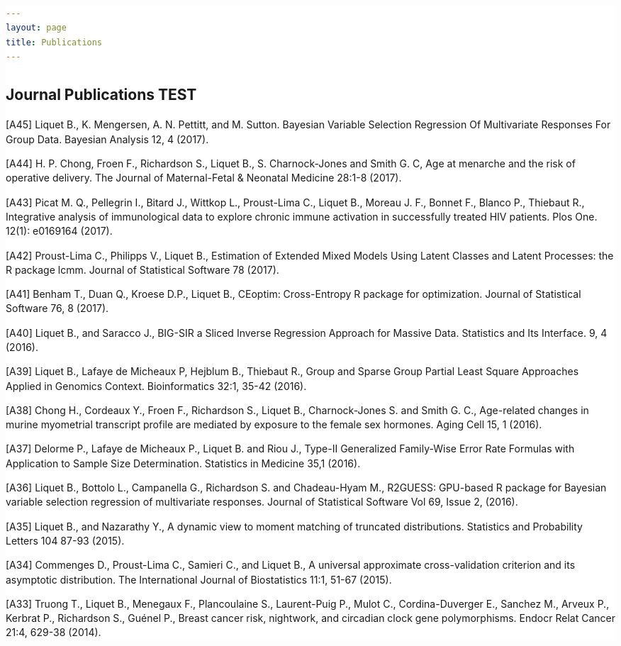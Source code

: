 ```yaml
---
layout: page
title: Publications
---
```






## Journal Publications TEST

[A45] Liquet B., K. Mengersen,  A. N. Pettitt,  and M. Sutton. Bayesian Variable Selection Regression Of Multivariate Responses For Group Data. Bayesian Analysis 12, 4 (2017).

[A44] H. P. Chong,  Froen F., Richardson S., Liquet B., S. Charnock-Jones and Smith G. C, Age at menarche and the risk of operative delivery. The Journal of Maternal-Fetal \& Neonatal Medicine 28:1-8 (2017).

[A43] Picat M. Q., Pellegrin I., Bitard J., Wittkop L., Proust-Lima C., Liquet B., Moreau J. F., Bonnet F., Blanco P., Thiebaut R., Integrative analysis of immunological data to explore chronic immune activation in successfully treated HIV patients. Plos One. 12(1): e0169164 (2017).

[A42] Proust-Lima C., Philipps V., Liquet B., Estimation of Extended Mixed Models Using Latent Classes and Latent Processes: the R package lcmm. Journal of Statistical Software 78 (2017).


[A41] Benham T., Duan Q., Kroese D.P., Liquet B., CEoptim: Cross-Entropy R package for optimization. Journal of Statistical Software 76, 8 (2017).

[A40] Liquet B., and Saracco J., BIG-SIR a Sliced Inverse Regression Approach for Massive Data. Statistics and Its Interface. 9, 4 (2016).

[A39] Liquet B., Lafaye de Micheaux P, Hejblum B., Thiebaut R., Group and Sparse Group Partial Least Square Approaches Applied in Genomics Context. Bioinformatics 32:1, 35-42 (2016).


[A38] Chong H., Cordeaux Y., Froen F., Richardson S., Liquet B., Charnock-Jones S. and Smith G. C., Age-related changes in murine myometrial transcript profile are mediated by exposure to the female sex hormones. Aging Cell 15, 1 (2016).


[A37]  Delorme P., Lafaye de Micheaux P., Liquet B. and Riou J., Type-II Generalized Family-Wise Error Rate Formulas with Application to Sample Size Determination.  Statistics in Medicine 35,1 (2016).

[A36] Liquet B., Bottolo L., Campanella G., Richardson S. and Chadeau-Hyam M., R2GUESS: GPU-based R package for Bayesian variable selection regression of multivariate responses. Journal of Statistical Software Vol 69, Issue 2, (2016).

[A35] Liquet B., and Nazarathy Y.,  A dynamic view to moment matching of truncated distributions.  Statistics and Probability Letters 104 87-93 (2015).

[A34]  Commenges D., Proust-Lima C., Samieri C., and Liquet B., A universal approximate cross-validation criterion and its asymptotic distribution. The International Journal of Biostatistics 11:1, 51-67 (2015).

[A33] Truong T., Liquet B., Menegaux F., Plancoulaine S., Laurent-Puig P., Mulot C., Cordina-Duverger E., Sanchez M., Arveux P., Kerbrat P., Richardson S., Guénel P., Breast cancer risk, nightwork, and circadian clock gene polymorphisms. Endocr Relat Cancer 21:4, 629-38 (2014).
